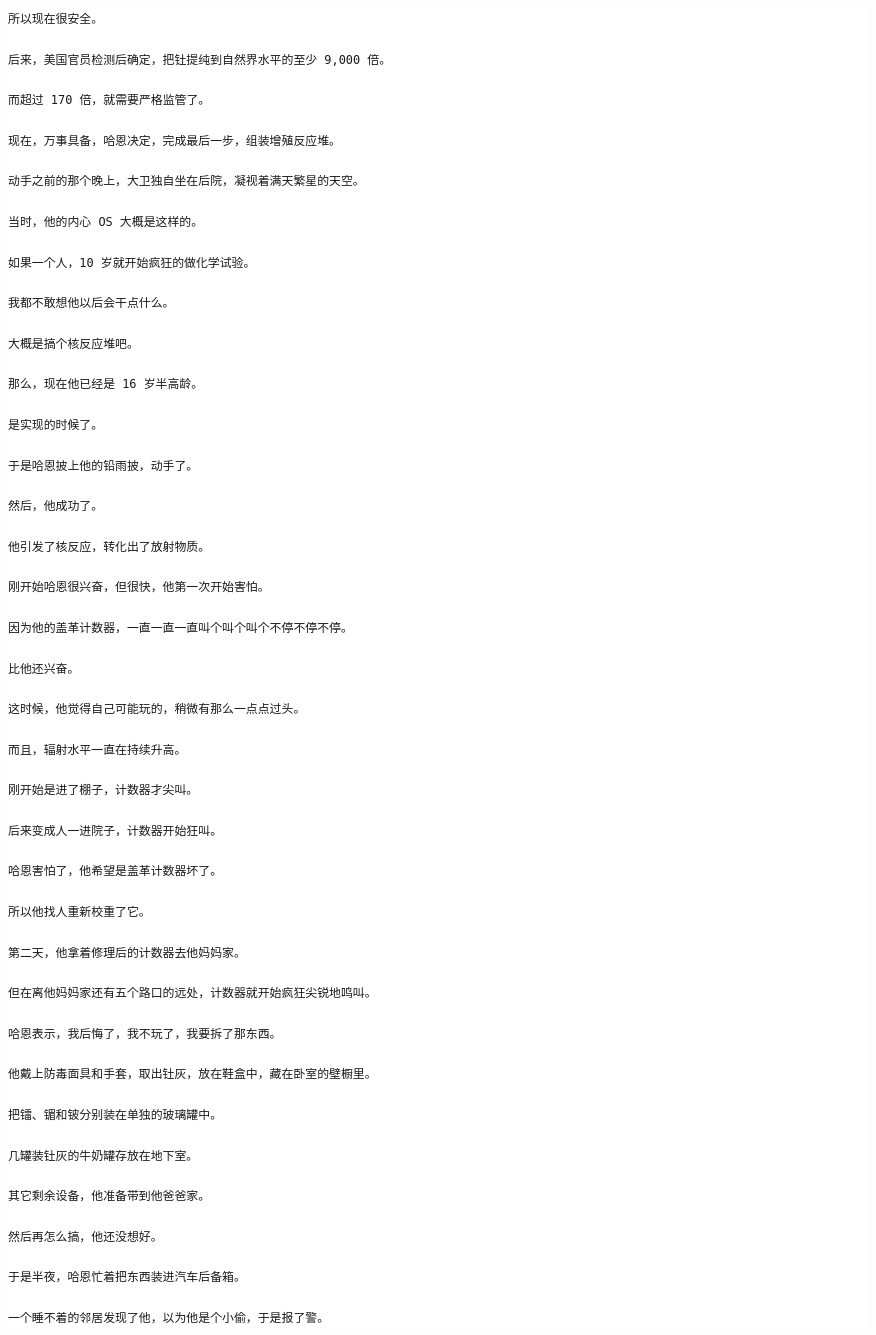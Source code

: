     所以现在很安全。

    后来，美国官员检测后确定，把钍提纯到自然界水平的至少 9,000 倍。

    而超过 170 倍，就需要严格监管了。

    现在，万事具备，哈恩决定，完成最后一步，组装增殖反应堆。

    动手之前的那个晚上，大卫独自坐在后院，凝视着满天繁星的天空。

    当时，他的内心 OS 大概是这样的。

    如果一个人，10 岁就开始疯狂的做化学试验。

    我都不敢想他以后会干点什么。

    大概是搞个核反应堆吧。

    那么，现在他已经是 16 岁半高龄。

    是实现的时候了。

    于是哈恩披上他的铅雨披，动手了。

    然后，他成功了。

    他引发了核反应，转化出了放射物质。

    刚开始哈恩很兴奋，但很快，他第一次开始害怕。

    因为他的盖革计数器，一直一直一直叫个叫个叫个不停不停不停。

    比他还兴奋。

    这时候，他觉得自己可能玩的，稍微有那么一点点过头。

    而且，辐射水平一直在持续升高。

    刚开始是进了棚子，计数器才尖叫。

    后来变成人一进院子，计数器开始狂叫。

    哈恩害怕了，他希望是盖革计数器坏了。

    所以他找人重新校重了它。

    第二天，他拿着修理后的计数器去他妈妈家。

    但在离他妈妈家还有五个路口的远处，计数器就开始疯狂尖锐地鸣叫。

    哈恩表示，我后悔了，我不玩了，我要拆了那东西。

    他戴上防毒面具和手套，取出钍灰，放在鞋盒中，藏在卧室的壁橱里。

    把镭、镅和铍分别装在单独的玻璃罐中。

    几罐装钍灰的牛奶罐存放在地下室。

    其它剩余设备，他准备带到他爸爸家。

    然后再怎么搞，他还没想好。

    于是半夜，哈恩忙着把东西装进汽车后备箱。

    一个睡不着的邻居发现了他，以为他是个小偷，于是报了警。
